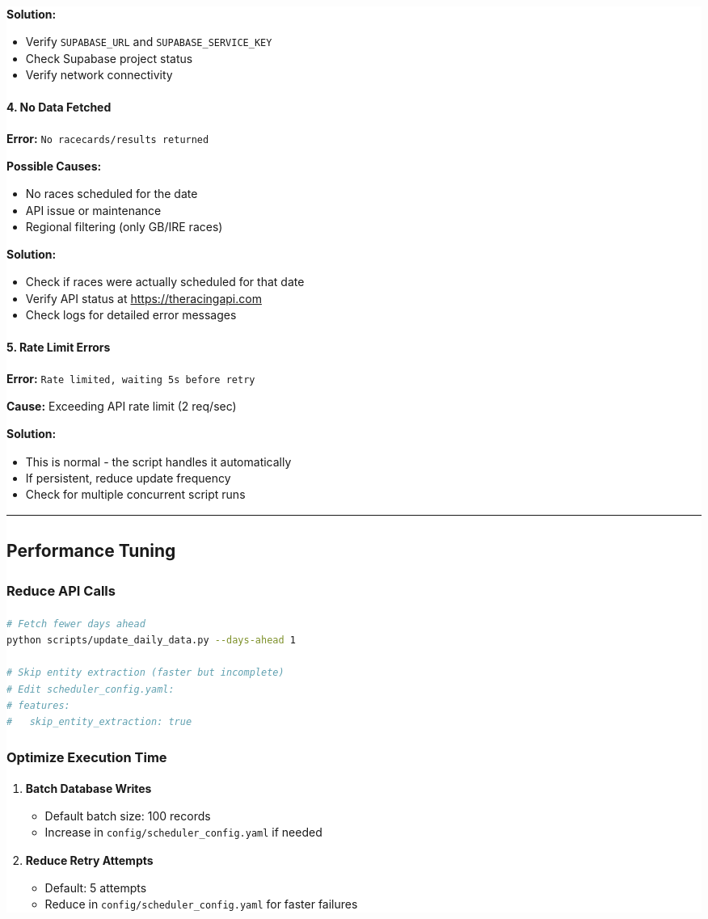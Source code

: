 **Solution:**
- Verify `SUPABASE_URL` and `SUPABASE_SERVICE_KEY`
- Check Supabase project status
- Verify network connectivity

#### 4. No Data Fetched

**Error:** `No racecards/results returned`

**Possible Causes:**
- No races scheduled for the date
- API issue or maintenance
- Regional filtering (only GB/IRE races)

**Solution:**
- Check if races were actually scheduled for that date
- Verify API status at https://theracingapi.com
- Check logs for detailed error messages

#### 5. Rate Limit Errors

**Error:** `Rate limited, waiting 5s before retry`

**Cause:** Exceeding API rate limit (2 req/sec)

**Solution:**
- This is normal - the script handles it automatically
- If persistent, reduce update frequency
- Check for multiple concurrent script runs

---

## Performance Tuning

### Reduce API Calls

```bash
# Fetch fewer days ahead
python scripts/update_daily_data.py --days-ahead 1

# Skip entity extraction (faster but incomplete)
# Edit scheduler_config.yaml:
# features:
#   skip_entity_extraction: true
```

### Optimize Execution Time

1. **Batch Database Writes**
   - Default batch size: 100 records
   - Increase in `config/scheduler_config.yaml` if needed

2. **Reduce Retry Attempts**
   - Default: 5 attempts
   - Reduce in `config/scheduler_config.yaml` for faster failures
